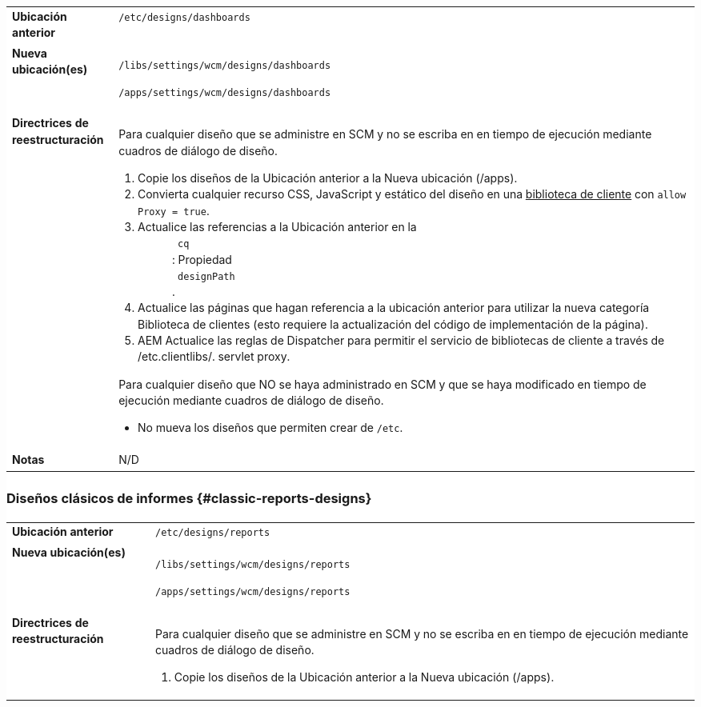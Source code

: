 <table style="table-layout:auto">
 <tbody>
  <tr>
   <td><strong>Ubicación anterior</strong></td>
   <td><code>/etc/designs/dashboards</code></td>
  </tr>
  <tr>
   <td><strong>Nueva ubicación(es)</strong></td>
   <td><p><code>/libs/settings/wcm/designs/dashboards</code></p> <p><code>/apps/settings/wcm/designs/dashboards</code></p> </td>
  </tr>
  <tr>
   <td><strong>Directrices de reestructuración</strong></td>
   <td><p>Para cualquier diseño que se administre en SCM y no se escriba en en tiempo de ejecución mediante cuadros de diálogo de diseño.</p>
    <ol>
     <li>Copie los diseños de la Ubicación anterior a la Nueva ubicación (/apps).</li>
     <li>Convierta cualquier recurso CSS, JavaScript y estático del diseño en una <a href="/help/sites-developing/clientlibs.md#creating-client-library-folders" target="_blank">biblioteca de cliente</a> con <code>allowProxy = true</code>.</li>
     <li>Actualice las referencias a la Ubicación anterior en la
      <code>
       cq
      </code>:
      Propiedad <code>
       designPath
      </code>.</li>
     <li>Actualice las páginas que hagan referencia a la ubicación anterior para utilizar la nueva categoría Biblioteca de clientes (esto requiere la actualización del código de implementación de la página).</li>
     <li>AEM Actualice las reglas de Dispatcher para permitir el servicio de bibliotecas de cliente a través de /etc.clientlibs/. servlet proxy.</li>
    </ol> <p>Para cualquier diseño que NO se haya administrado en SCM y que se haya modificado en tiempo de ejecución mediante cuadros de diálogo de diseño.</p>
    <ul>
     <li>No mueva los diseños que permiten crear de <code>/etc</code>.</li>
    </ul> </td>
  </tr>
  <tr>
   <td><strong>Notas</strong></td>
   <td>N/D</td>
  </tr>
 </tbody>
</table>

### Diseños clásicos de informes {#classic-reports-designs}

<table style="table-layout:auto">
 <tbody>
  <tr>
   <td><strong>Ubicación anterior</strong></td>
   <td><code>/etc/designs/reports</code></td>
  </tr>
  <tr>
   <td><strong>Nueva ubicación(es)</strong></td>
   <td><p><code>/libs/settings/wcm/designs/reports</code></p> <p><code>/apps/settings/wcm/designs/reports</code></p> </td>
  </tr>
  <tr>
   <td><strong>Directrices de reestructuración</strong></td>
   <td><p>Para cualquier diseño que se administre en SCM y no se escriba en en tiempo de ejecución mediante cuadros de diálogo de diseño.</p>
    <ol>
     <li>Copie los diseños de la Ubicación anterior a la Nueva ubicación (/apps).</li>